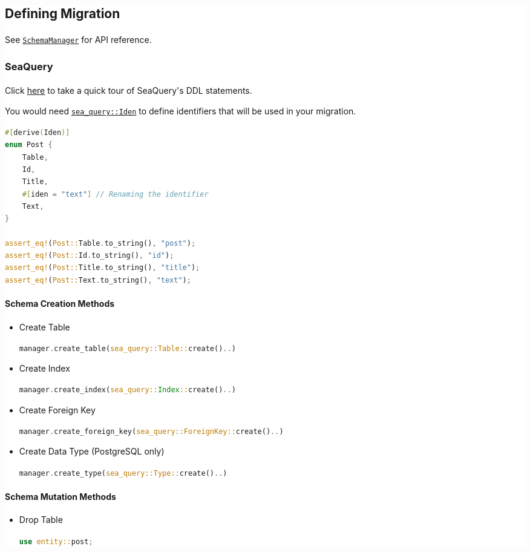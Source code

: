## Defining Migration

See [`SchemaManager`](https://docs.rs/sea-orm-migration/*/sea_orm_migration/manager/struct.SchemaManager.html) for API reference.

### SeaQuery

Click [here](https://github.com/SeaQL/sea-query#table-create) to take a quick tour of SeaQuery's DDL statements.

You would need [`sea_query::Iden`](https://github.com/SeaQL/sea-query#iden) to define identifiers that will be used in your migration.

```rust
#[derive(Iden)]
enum Post {
    Table,
    Id,
    Title,
    #[iden = "text"] // Renaming the identifier
    Text,
}

assert_eq!(Post::Table.to_string(), "post");
assert_eq!(Post::Id.to_string(), "id");
assert_eq!(Post::Title.to_string(), "title");
assert_eq!(Post::Text.to_string(), "text");
```

#### Schema Creation Methods
- Create Table
    ```rust
    manager.create_table(sea_query::Table::create()..)
    ```
- Create Index
    ```rust
    manager.create_index(sea_query::Index::create()..)
    ```
- Create Foreign Key
    ```rust
    manager.create_foreign_key(sea_query::ForeignKey::create()..)
    ```
- Create Data Type (PostgreSQL only)
    ```rust
    manager.create_type(sea_query::Type::create()..)
    ```

#### Schema Mutation Methods
- Drop Table
    ```rust
    use entity::post;
